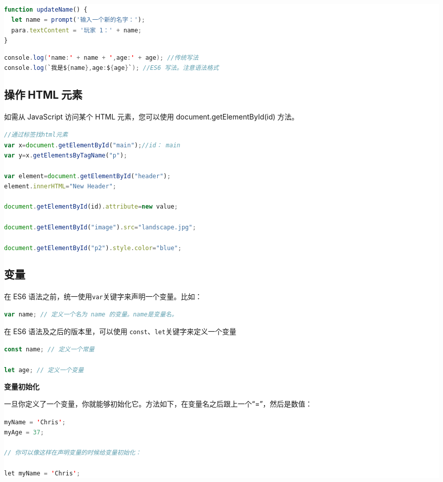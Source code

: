 ```js
function updateName() {
  let name = prompt('输入一个新的名字：');
  para.textContent = '玩家 1：' + name;
}
```

```scala
console.log('name:' + name + ',age:' + age); //传统写法
console.log(`我是${name},age:${age}`); //ES6 写法。注意语法格式
```



## 操作 HTML 元素

如需从 JavaScript 访问某个 HTML 元素，您可以使用 document.getElementById(id) 方法。

```javascript
//通过标签找html元素
var x=document.getElementById("main");//id： main
var y=x.getElementsByTagName("p");

var element=document.getElementById("header");
element.innerHTML="New Header";

document.getElementById(id).attribute=new value;

document.getElementById("image").src="landscape.jpg";

document.getElementById("p2").style.color="blue";

```

## 变量

在 ES6 语法之前，统一使用`var`关键字来声明一个变量。比如：

```javascript
var name; // 定义一个名为 name 的变量。name是变量名。
```

在 ES6 语法及之后的版本里，可以使用 `const`、`let`关键字来定义一个变量

```js
const name; // 定义一个常量

let age; // 定义一个变量
```



**变量初始化**

一旦你定义了一个变量，你就能够初始化它。方法如下，在变量名之后跟上一个“=”，然后是数值：

```scala
myName = 'Chris';
myAge = 37;

// 你可以像这样在声明变量的时候给变量初始化：

let myName = 'Chris';
```
